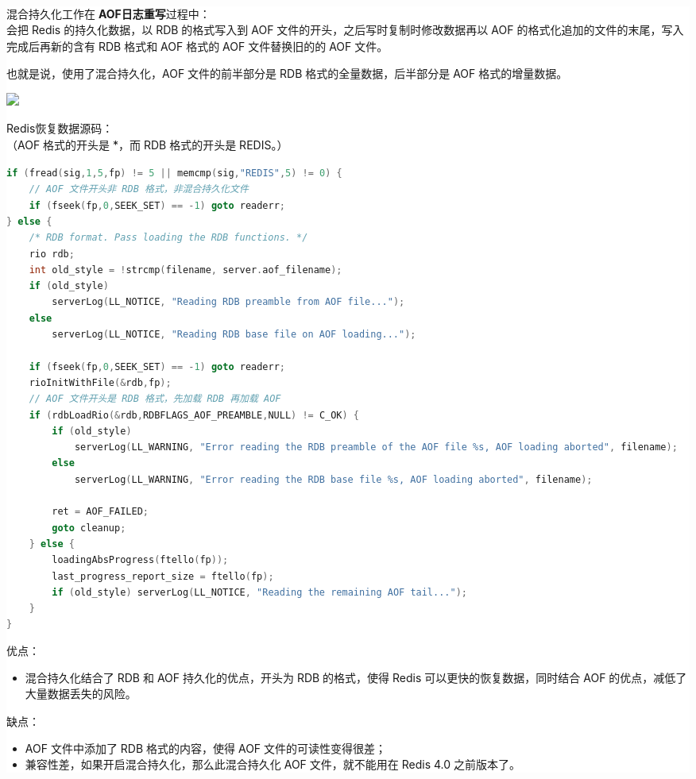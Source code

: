 混合持久化工作在 **AOF日志重写**过程中：  
会把 Redis 的持久化数据，以 RDB 的格式写入到 AOF 文件的开头，之后写时复制时修改数据再以 AOF 的格式化追加的文件的末尾，写入完成后再新的含有 RDB 格式和 AOF 格式的 AOF 文件替换旧的的 AOF 文件。

也就是说，使用了混合持久化，AOF 文件的前半部分是 RDB 格式的全量数据，后半部分是 AOF 格式的增量数据。

![](https://seven97-blog.oss-cn-hangzhou.aliyuncs.com/imgs/202404270806424.png)

Redis恢复数据源码：  
（AOF 格式的开头是 *，而 RDB 格式的开头是 REDIS。）
```c
if (fread(sig,1,5,fp) != 5 || memcmp(sig,"REDIS",5) != 0) {
    // AOF 文件开头非 RDB 格式，非混合持久化文件
    if (fseek(fp,0,SEEK_SET) == -1) goto readerr;
} else {
    /* RDB format. Pass loading the RDB functions. */
    rio rdb;
    int old_style = !strcmp(filename, server.aof_filename);
    if (old_style)
        serverLog(LL_NOTICE, "Reading RDB preamble from AOF file...");
    else 
        serverLog(LL_NOTICE, "Reading RDB base file on AOF loading..."); 

    if (fseek(fp,0,SEEK_SET) == -1) goto readerr;
    rioInitWithFile(&rdb,fp);
	// AOF 文件开头是 RDB 格式，先加载 RDB 再加载 AOF
    if (rdbLoadRio(&rdb,RDBFLAGS_AOF_PREAMBLE,NULL) != C_OK) {
        if (old_style)
            serverLog(LL_WARNING, "Error reading the RDB preamble of the AOF file %s, AOF loading aborted", filename);
        else
            serverLog(LL_WARNING, "Error reading the RDB base file %s, AOF loading aborted", filename);

        ret = AOF_FAILED;
        goto cleanup;
    } else {
        loadingAbsProgress(ftello(fp));
        last_progress_report_size = ftello(fp);
        if (old_style) serverLog(LL_NOTICE, "Reading the remaining AOF tail...");
    }
}
```

优点：
- 混合持久化结合了 RDB 和 AOF 持久化的优点，开头为 RDB 的格式，使得 Redis 可以更快的恢复数据，同时结合 AOF 的优点，减低了大量数据丢失的风险。

缺点：
- AOF 文件中添加了 RDB 格式的内容，使得 AOF 文件的可读性变得很差；
- 兼容性差，如果开启混合持久化，那么此混合持久化 AOF 文件，就不能用在 Redis 4.0 之前版本了。


     
